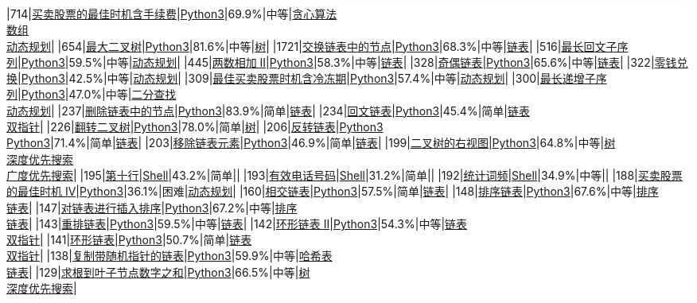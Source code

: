 |714|[买卖股票的最佳时机含手续费](Problemset/best-time-to-buy-and-sell-stock-with-transaction-fee/README.md)|[Python3](Problemset/best-time-to-buy-and-sell-stock-with-transaction-fee/best-time-to-buy-and-sell-stock-with-transaction-fee.py)|69.9%|中等|[贪心算法](https://leetcode-cn.com/tag/greedy)<br>[数组](https://leetcode-cn.com/tag/array)<br>[动态规划](https://leetcode-cn.com/tag/dynamic-programming)|
|654|[最大二叉树](Problemset/maximum-binary-tree/README.md)|[Python3](Problemset/maximum-binary-tree/maximum-binary-tree.py)|81.6%|中等|[树](https://leetcode-cn.com/tag/tree)|
|1721|[交换链表中的节点](Problemset/swapping-nodes-in-a-linked-list/README.md)|[Python3](Problemset/swapping-nodes-in-a-linked-list/swapping-nodes-in-a-linked-list.py)|68.3%|中等|[链表](https://leetcode-cn.com/tag/linked-list)|
|516|[最长回文子序列](Problemset/longest-palindromic-subsequence/README.md)|[Python3](Problemset/longest-palindromic-subsequence/longest-palindromic-subsequence.py)|59.5%|中等|[动态规划](https://leetcode-cn.com/tag/dynamic-programming)|
|445|[两数相加 II](Problemset/add-two-numbers-ii/README.md)|[Python3](Problemset/add-two-numbers-ii/add-two-numbers-ii.py)|58.3%|中等|[链表](https://leetcode-cn.com/tag/linked-list)|
|328|[奇偶链表](Problemset/odd-even-linked-list/README.md)|[Python3](Problemset/odd-even-linked-list/odd-even-linked-list.py)|65.6%|中等|[链表](https://leetcode-cn.com/tag/linked-list)|
|322|[零钱兑换](Problemset/coin-change/README.md)|[Python3](Problemset/coin-change/coin-change.py)|42.5%|中等|[动态规划](https://leetcode-cn.com/tag/dynamic-programming)|
|309|[最佳买卖股票时机含冷冻期](Problemset/best-time-to-buy-and-sell-stock-with-cooldown/README.md)|[Python3](Problemset/best-time-to-buy-and-sell-stock-with-cooldown/best-time-to-buy-and-sell-stock-with-cooldown.py)|57.4%|中等|[动态规划](https://leetcode-cn.com/tag/dynamic-programming)|
|300|[最长递增子序列](Problemset/longest-increasing-subsequence/README.md)|[Python3](Problemset/longest-increasing-subsequence/longest-increasing-subsequence.py)|47.0%|中等|[二分查找](https://leetcode-cn.com/tag/binary-search)<br>[动态规划](https://leetcode-cn.com/tag/dynamic-programming)|
|237|[删除链表中的节点](Problemset/delete-node-in-a-linked-list/README.md)|[Python3](Problemset/delete-node-in-a-linked-list/delete-node-in-a-linked-list.py)|83.9%|简单|[链表](https://leetcode-cn.com/tag/linked-list)|
|234|[回文链表](Problemset/palindrome-linked-list/README.md)|[Python3](Problemset/palindrome-linked-list/palindrome-linked-list.py)|45.4%|简单|[链表](https://leetcode-cn.com/tag/linked-list)<br>[双指针](https://leetcode-cn.com/tag/two-pointers)|
|226|[翻转二叉树](Problemset/invert-binary-tree/README.md)|[Python3](Problemset/invert-binary-tree/invert-binary-tree.py)|78.0%|简单|[树](https://leetcode-cn.com/tag/tree)|
|206|[反转链表](Problemset/reverse-linked-list/README.md)|[Python3](Problemset/reverse-linked-list/reverse-linked-list.py)<br>[Python3](Problemset/reverse-linked-list/reverse-linked-list.py)|71.4%|简单|[链表](https://leetcode-cn.com/tag/linked-list)|
|203|[移除链表元素](Problemset/remove-linked-list-elements/README.md)|[Python3](Problemset/remove-linked-list-elements/remove-linked-list-elements.py)|46.9%|简单|[链表](https://leetcode-cn.com/tag/linked-list)|
|199|[二叉树的右视图](Problemset/binary-tree-right-side-view/README.md)|[Python3](Problemset/binary-tree-right-side-view/binary-tree-right-side-view.py)|64.8%|中等|[树](https://leetcode-cn.com/tag/tree)<br>[深度优先搜索](https://leetcode-cn.com/tag/depth-first-search)<br>[广度优先搜索](https://leetcode-cn.com/tag/breadth-first-search)|
|195|[第十行](Problemset/tenth-line/README.md)|[Shell](Problemset/tenth-line/tenth-line.sh)|43.2%|简单||
|193|[有效电话号码](Problemset/valid-phone-numbers/README.md)|[Shell](Problemset/valid-phone-numbers/valid-phone-numbers.sh)|31.2%|简单||
|192|[统计词频](Problemset/word-frequency/README.md)|[Shell](Problemset/word-frequency/word-frequency.sh)|34.9%|中等||
|188|[买卖股票的最佳时机 IV](Problemset/best-time-to-buy-and-sell-stock-iv/README.md)|[Python3](Problemset/best-time-to-buy-and-sell-stock-iv/best-time-to-buy-and-sell-stock-iv.py)|36.1%|困难|[动态规划](https://leetcode-cn.com/tag/dynamic-programming)|
|160|[相交链表](Problemset/intersection-of-two-linked-lists/README.md)|[Python3](Problemset/intersection-of-two-linked-lists/intersection-of-two-linked-lists.py)|57.5%|简单|[链表](https://leetcode-cn.com/tag/linked-list)|
|148|[排序链表](Problemset/sort-list/README.md)|[Python3](Problemset/sort-list/sort-list.py)|67.6%|中等|[排序](https://leetcode-cn.com/tag/sort)<br>[链表](https://leetcode-cn.com/tag/linked-list)|
|147|[对链表进行插入排序](Problemset/insertion-sort-list/README.md)|[Python3](Problemset/insertion-sort-list/insertion-sort-list.py)|67.2%|中等|[排序](https://leetcode-cn.com/tag/sort)<br>[链表](https://leetcode-cn.com/tag/linked-list)|
|143|[重排链表](Problemset/reorder-list/README.md)|[Python3](Problemset/reorder-list/reorder-list.py)|59.5%|中等|[链表](https://leetcode-cn.com/tag/linked-list)|
|142|[环形链表 II](Problemset/linked-list-cycle-ii/README.md)|[Python3](Problemset/linked-list-cycle-ii/linked-list-cycle-ii.py)|54.3%|中等|[链表](https://leetcode-cn.com/tag/linked-list)<br>[双指针](https://leetcode-cn.com/tag/two-pointers)|
|141|[环形链表](Problemset/linked-list-cycle/README.md)|[Python3](Problemset/linked-list-cycle/linked-list-cycle.py)|50.7%|简单|[链表](https://leetcode-cn.com/tag/linked-list)<br>[双指针](https://leetcode-cn.com/tag/two-pointers)|
|138|[复制带随机指针的链表](Problemset/copy-list-with-random-pointer/README.md)|[Python3](Problemset/copy-list-with-random-pointer/copy-list-with-random-pointer.py)|59.9%|中等|[哈希表](https://leetcode-cn.com/tag/hash-table)<br>[链表](https://leetcode-cn.com/tag/linked-list)|
|129|[求根到叶子节点数字之和](Problemset/sum-root-to-leaf-numbers/README.md)|[Python3](Problemset/sum-root-to-leaf-numbers/sum-root-to-leaf-numbers.py)|66.5%|中等|[树](https://leetcode-cn.com/tag/tree)<br>[深度优先搜索](https://leetcode-cn.com/tag/depth-first-search)|